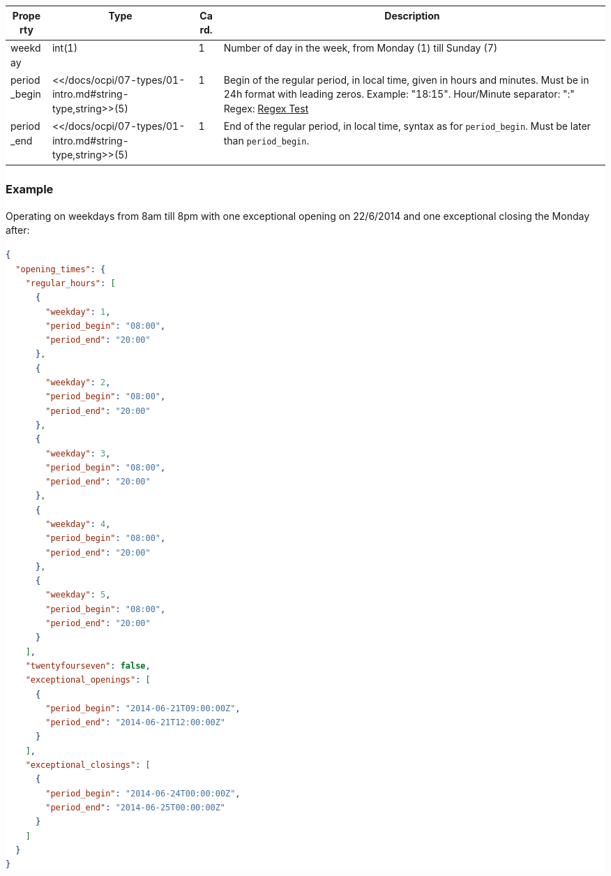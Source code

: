 | Property     | Type                                                          | Card. | Description                                                                                                                                                                                                         |
|--------------|---------------------------------------------------------------|-------|---------------------------------------------------------------------------------------------------------------------------------------------------------------------------------------------------------------------|
| weekday      | int(1)                                                        | 1     | Number of day in the week, from Monday (1) till Sunday (7)                                                                                                                                                          |
| period_begin | \<\</docs/ocpi/07-types/01-intro.md#string-type,string\>\>(5) | 1     | Begin of the regular period, in local time, given in hours and minutes. Must be in 24h format with leading zeros. Example: "18:15". Hour/Minute separator: ":" Regex: [Regex Test](https://regex101.com/r/xaMwu6/1) |
| period_end   | \<\</docs/ocpi/07-types/01-intro.md#string-type,string\>\>(5) | 1     | End of the regular period, in local time, syntax as for `period_begin`. Must be later than `period_begin`.                                                                                                          |

### Example

Operating on weekdays from 8am till 8pm with one exceptional opening on 22/6/2014 and one exceptional closing the Monday
after:

```json
{
  "opening_times": {
    "regular_hours": [
      {
        "weekday": 1,
        "period_begin": "08:00",
        "period_end": "20:00"
      },
      {
        "weekday": 2,
        "period_begin": "08:00",
        "period_end": "20:00"
      },
      {
        "weekday": 3,
        "period_begin": "08:00",
        "period_end": "20:00"
      },
      {
        "weekday": 4,
        "period_begin": "08:00",
        "period_end": "20:00"
      },
      {
        "weekday": 5,
        "period_begin": "08:00",
        "period_end": "20:00"
      }
    ],
    "twentyfourseven": false,
    "exceptional_openings": [
      {
        "period_begin": "2014-06-21T09:00:00Z",
        "period_end": "2014-06-21T12:00:00Z"
      }
    ],
    "exceptional_closings": [
      {
        "period_begin": "2014-06-24T00:00:00Z",
        "period_end": "2014-06-25T00:00:00Z"
      }
    ]
  }
}
```
